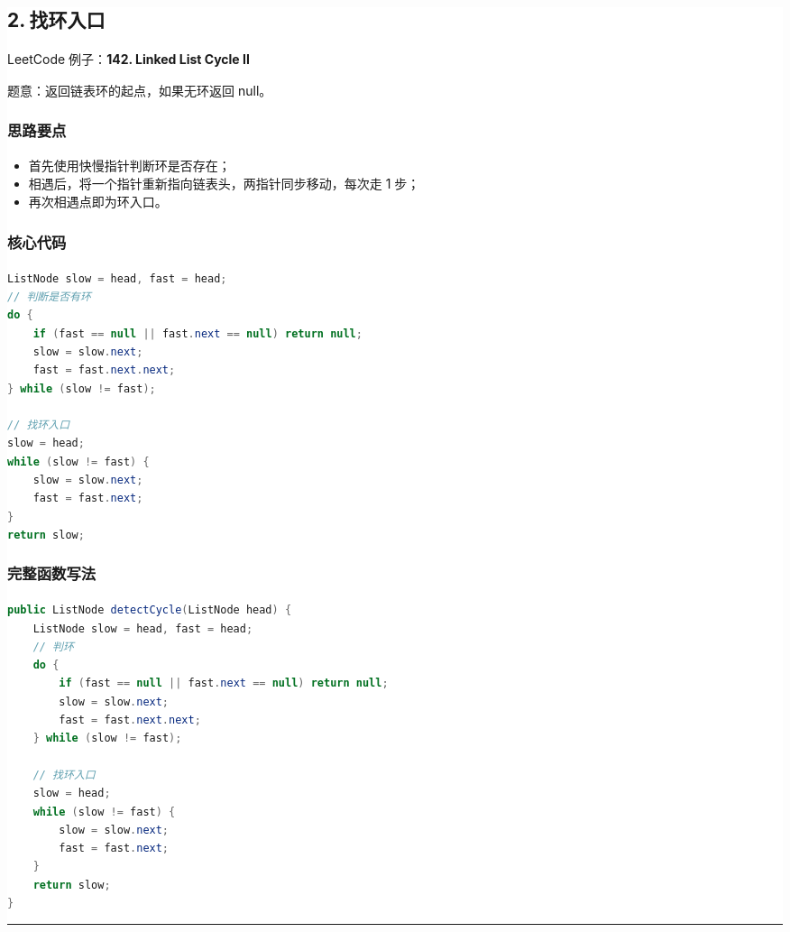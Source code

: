 
## 2. 找环入口

LeetCode 例子：**142. Linked List Cycle II**

题意：返回链表环的起点，如果无环返回 null。

### 思路要点

- 首先使用快慢指针判断环是否存在；
- 相遇后，将一个指针重新指向链表头，两指针同步移动，每次走 1 步；
- 再次相遇点即为环入口。

### 核心代码

```java
ListNode slow = head, fast = head;
// 判断是否有环
do {
    if (fast == null || fast.next == null) return null;
    slow = slow.next;
    fast = fast.next.next;
} while (slow != fast);

// 找环入口
slow = head;
while (slow != fast) {
    slow = slow.next;
    fast = fast.next;
}
return slow;
```

### 完整函数写法

```java
public ListNode detectCycle(ListNode head) {
    ListNode slow = head, fast = head;
    // 判环
    do {
        if (fast == null || fast.next == null) return null;
        slow = slow.next;
        fast = fast.next.next;
    } while (slow != fast);

    // 找环入口
    slow = head;
    while (slow != fast) {
        slow = slow.next;
        fast = fast.next;
    }
    return slow;
}
```

---